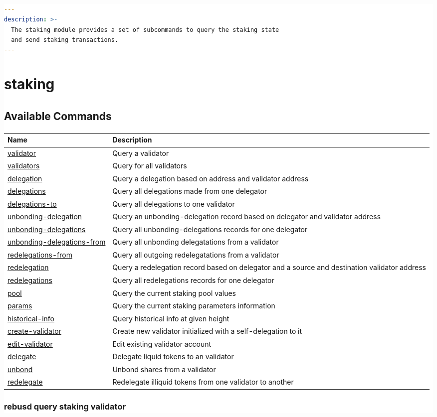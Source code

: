 ```yaml
---
description: >-
  The staking module provides a set of subcommands to query the staking state
  and send staking transactions.
---
```


# staking

## Available Commands

| Name | Description |
| :--- | :--- |
| [validator](staking.md#iris-query-staking-validator) | Query a validator |
| [validators](staking.md#iris-query-staking-validators) | Query for all validators |
| [delegation](staking.md#iris-query-staking-delegation) | Query a delegation based on address and validator address |
| [delegations](staking.md#iris-query-staking-delegations) | Query all delegations made from one delegator |
| [delegations-to](staking.md#iris-query-staking-delegations-to) | Query all delegations to one validator |
| [unbonding-delegation](staking.md#iris-query-staking-unbonding-delegation) | Query an unbonding-delegation record based on delegator and validator address |
| [unbonding-delegations](staking.md#iris-query-staking-unbonding-delegations) | Query all unbonding-delegations records for one delegator |
| [unbonding-delegations-from](staking.md#iris-query-staking-unbonding-delegations-from) | Query all unbonding delegatations from a validator |
| [redelegations-from](staking.md#iris-query-staking-redelegations-from) | Query all outgoing redelegatations from a validator |
| [redelegation](staking.md#iris-query-staking-redelegation) | Query a redelegation record based on delegator and a source and destination validator address |
| [redelegations](staking.md#iris-query-staking-redelegations) | Query all redelegations records for one delegator |
| [pool](staking.md#iris-query-staking-pool) | Query the current staking pool values |
| [params](staking.md#iris-query-staking-params) | Query the current staking parameters information |
| [historical-info](staking.md#iris-query-staking-historical-info) | Query historical info at given height |
| [create-validator](staking.md#iris-tx-staking-create-validator) | Create new validator initialized with a self-delegation to it |
| [edit-validator](staking.md#iris-tx-staking-edit-validator) | Edit existing validator account |
| [delegate](staking.md#iris-tx-staking-delegate) | Delegate liquid tokens to an validator |
| [unbond](staking.md#iris-tx-staking-unbond) | Unbond shares from a validator |
| [redelegate](staking.md#iris-tx-staking-redelegate) | Redelegate illiquid tokens from one validator to another |

### rebusd query staking validator <a id="iris-query-staking-validator"></a>
